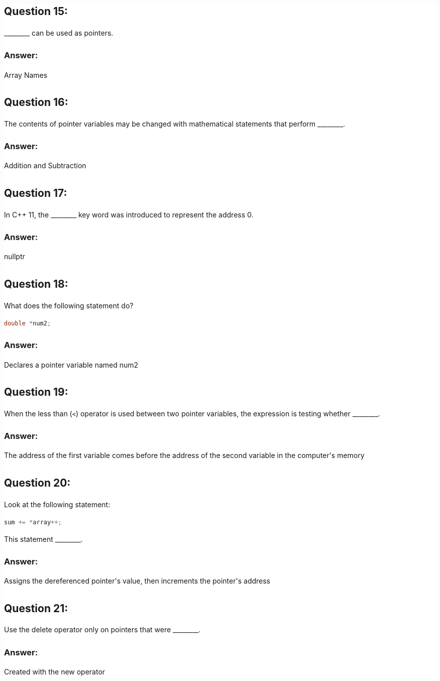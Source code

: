## Question 15:
\_\_\_\_\_\_\_\_ can be used as pointers.
### Answer:
Array Names

## Question 16:
The contents of pointer variables may be changed with mathematical statements that perform \_\_\_\_\_\_\_\_.
### Answer:
Addition and Subtraction

## Question 17:
In C++ 11, the \_\_\_\_\_\_\_\_ key word was introduced to represent the address 0.
### Answer:
nullptr

## Question 18:
What does the following statement do?
```c++
double *num2;
```
### Answer:
Declares a pointer variable named num2

## Question 19:
When the less than (`<`) operator is used between two pointer variables, the expression is testing whether \_\_\_\_\_\_\_\_.
### Answer:
The address of the first variable comes before the address of the second variable in the computer's memory

## Question 20:
Look at the following statement:
```c++
sum += *array++;
```
This statement \_\_\_\_\_\_\_\_.
### Answer:
Assigns the dereferenced pointer's value, then increments the pointer's address

## Question 21:
Use the delete operator only on pointers that were \_\_\_\_\_\_\_\_.
### Answer:
Created with the new operator
